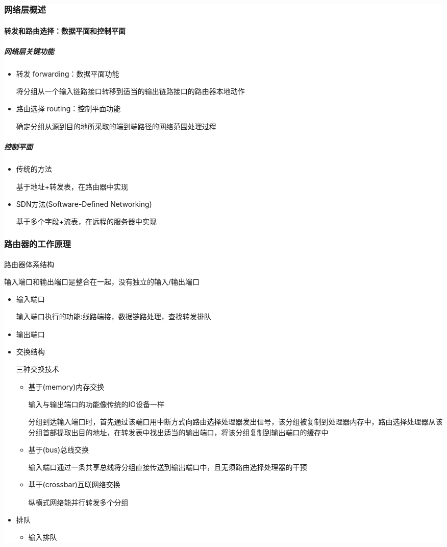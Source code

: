 ### 网络层概述

#### 转发和路由选择：数据平面和控制平面

##### 网络层关键功能

+ 转发 forwarding：数据平面功能

    将分组从一个输入链路接口转移到适当的输出链路接口的路由器本地动作

+ 路由选择 routing：控制平面功能

    确定分组从源到目的地所采取的端到端路径的网络范围处理过程

##### 控制平面

+ 传统的方法

    基于地址+转发表，在路由器中实现

+ SDN方法(Software-Defined Networking)

    基于多个字段+流表，在远程的服务器中实现



### 路由器的工作原理

路由器体系结构

输入端口和输出端口是整合在一起，没有独立的输入/输出端口

+ 输入端口

    输入端口执行的功能:线路端接，数据链路处理，查找转发排队

+ 输出端口

    

+ 交换结构

    三种交换技术

    + 基于(memory)内存交换

        输入与输出端口的功能像传统的IO设备一样

        ​	分组到达输入端口时，首先通过该端口用中断方式向路由选择处理器发出信号，该分组被复制到处理器内存中，路由选择处理器从该分组首部提取出目的地址，在转发表中找出适当的输出端口，将该分组复制到输出端口的缓存中

    + 基于(bus)总线交换

        输入端口通过一条共享总线将分组直接传送到输出端口中，且无须路由选择处理器的干预

        

    + 基于(crossbar)互联网络交换

        纵横式网络能并行转发多个分组

+ 排队

    + 输入排队
